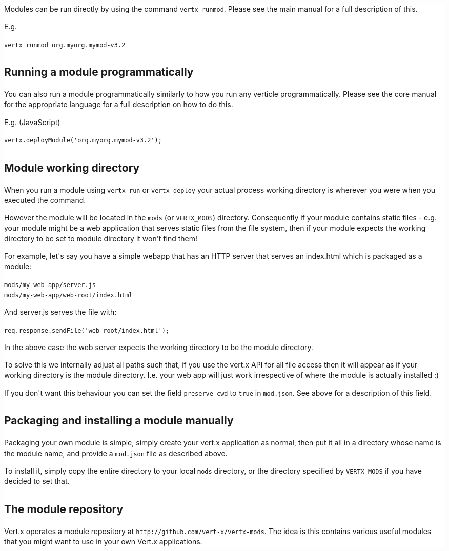 Modules can be run directly by using the command `vertx runmod`. Please see the main manual for a full description of this.

E.g.

    vertx runmod org.myorg.mymod-v3.2
    
## Running a module programmatically

You can also run a module programmatically similarly to how you run any verticle programmatically. Please see the core manual for the appropriate language for a full description on how to do this.

E.g. (JavaScript)

    vertx.deployModule('org.myorg.mymod-v3.2');

## Module working directory

When you run a module using `vertx run` or `vertx deploy` your actual process working directory is wherever you were when you executed the command.

However the module will be located in the `mods` (or `VERTX_MODS`) directory. Consequently if your module contains static files - e.g. your module might be a web application that serves static files from the file system, then if your module expects the working directory to be set to module directory it won't find them!

For example, let's say you have a simple webapp that has an HTTP server that serves an index.html which is packaged as a module:

    mods/my-web-app/server.js
    mods/my-web-app/web-root/index.html

And server.js serves the file with:

    req.response.sendFile('web-root/index.html');
    
In the above case the web server expects the working directory to be the module directory.

To solve this we internally adjust all paths such that, if you use the vert.x API for all file access then it will appear as if your working directory is the module directory. I.e. your web app will just work irrespective of where the module is actually installed :) 

If you don't want this behaviour you can set the field `preserve-cwd` to `true` in `mod.json`. See above for a description of this field.   

## Packaging and installing a module manually

Packaging your own module is simple, simply create your vert.x application as normal, then put it all in a directory whose name is the module name, and provide a `mod.json` file as described above.

To install it, simply copy the entire directory to your local `mods` directory, or the directory specified by `VERTX_MODS` if you have decided to set that.

## The module repository

Vert.x operates a module repository at `http://github.com/vert-x/vertx-mods`. The idea is this contains various useful modules that you might want to use in your own Vert.x applications.
